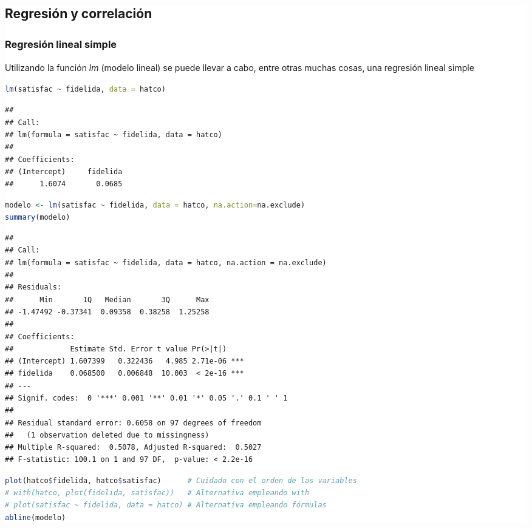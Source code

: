 
Regresión y correlación
-----------------------

### Regresión lineal simple

Utilizando la función *lm* (modelo lineal) se puede llevar a cabo, entre otras
muchas cosas, una regresión lineal simple


```r
lm(satisfac ~ fidelida, data = hatco)
```

```
## 
## Call:
## lm(formula = satisfac ~ fidelida, data = hatco)
## 
## Coefficients:
## (Intercept)     fidelida  
##      1.6074       0.0685
```

```r
modelo <- lm(satisfac ~ fidelida, data = hatco, na.action=na.exclude)
summary(modelo)
```

```
## 
## Call:
## lm(formula = satisfac ~ fidelida, data = hatco, na.action = na.exclude)
## 
## Residuals:
##      Min       1Q   Median       3Q      Max 
## -1.47492 -0.37341  0.09358  0.38258  1.25258 
## 
## Coefficients:
##             Estimate Std. Error t value Pr(>|t|)    
## (Intercept) 1.607399   0.322436   4.985 2.71e-06 ***
## fidelida    0.068500   0.006848  10.003  < 2e-16 ***
## ---
## Signif. codes:  0 '***' 0.001 '**' 0.01 '*' 0.05 '.' 0.1 ' ' 1
## 
## Residual standard error: 0.6058 on 97 degrees of freedom
##   (1 observation deleted due to missingness)
## Multiple R-squared:  0.5078,	Adjusted R-squared:  0.5027 
## F-statistic: 100.1 on 1 and 97 DF,  p-value: < 2.2e-16
```

```r
plot(hatco$fidelida, hatco$satisfac)      # Cuidado con el orden de las variables
# with(hatco, plot(fidelida, satisfac))   # Alternativa empleando with
# plot(satisfac ~ fidelida, data = hatco) # Alternativa empleando fórmulas
abline(modelo)
```
